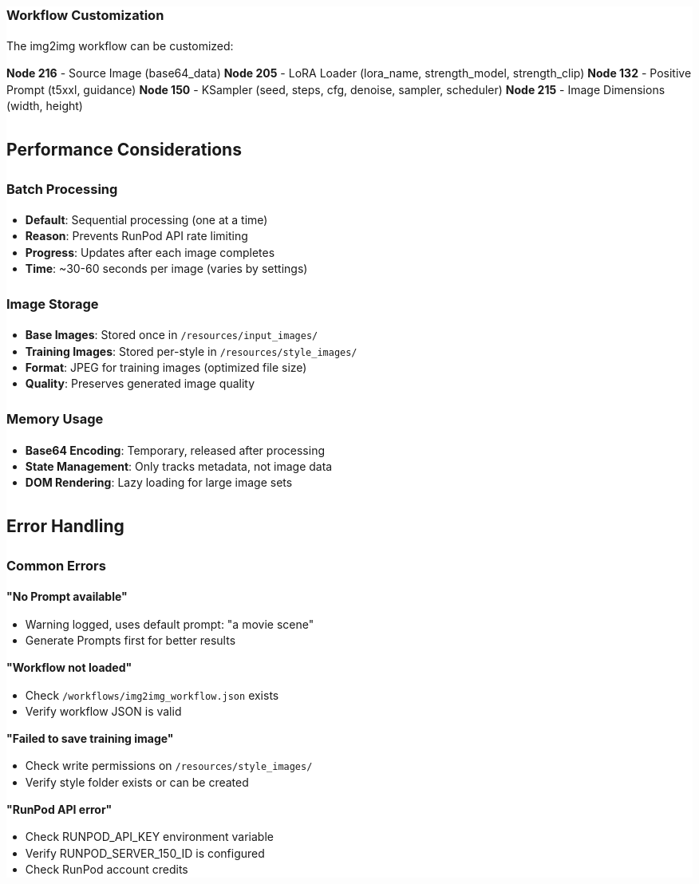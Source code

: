 ### Workflow Customization

The img2img workflow can be customized:

**Node 216** - Source Image (base64_data)
**Node 205** - LoRA Loader (lora_name, strength_model, strength_clip)
**Node 132** - Positive Prompt (t5xxl, guidance)
**Node 150** - KSampler (seed, steps, cfg, denoise, sampler, scheduler)
**Node 215** - Image Dimensions (width, height)

## Performance Considerations

### Batch Processing

- **Default**: Sequential processing (one at a time)
- **Reason**: Prevents RunPod API rate limiting
- **Progress**: Updates after each image completes
- **Time**: ~30-60 seconds per image (varies by settings)

### Image Storage

- **Base Images**: Stored once in `/resources/input_images/`
- **Training Images**: Stored per-style in `/resources/style_images/`
- **Format**: JPEG for training images (optimized file size)
- **Quality**: Preserves generated image quality

### Memory Usage

- **Base64 Encoding**: Temporary, released after processing
- **State Management**: Only tracks metadata, not image data
- **DOM Rendering**: Lazy loading for large image sets

## Error Handling

### Common Errors

**"No Prompt available"**
- Warning logged, uses default prompt: "a movie scene"
- Generate Prompts first for better results

**"Workflow not loaded"**
- Check `/workflows/img2img_workflow.json` exists
- Verify workflow JSON is valid

**"Failed to save training image"**
- Check write permissions on `/resources/style_images/`
- Verify style folder exists or can be created

**"RunPod API error"**
- Check RUNPOD_API_KEY environment variable
- Verify RUNPOD_SERVER_150_ID is configured
- Check RunPod account credits
